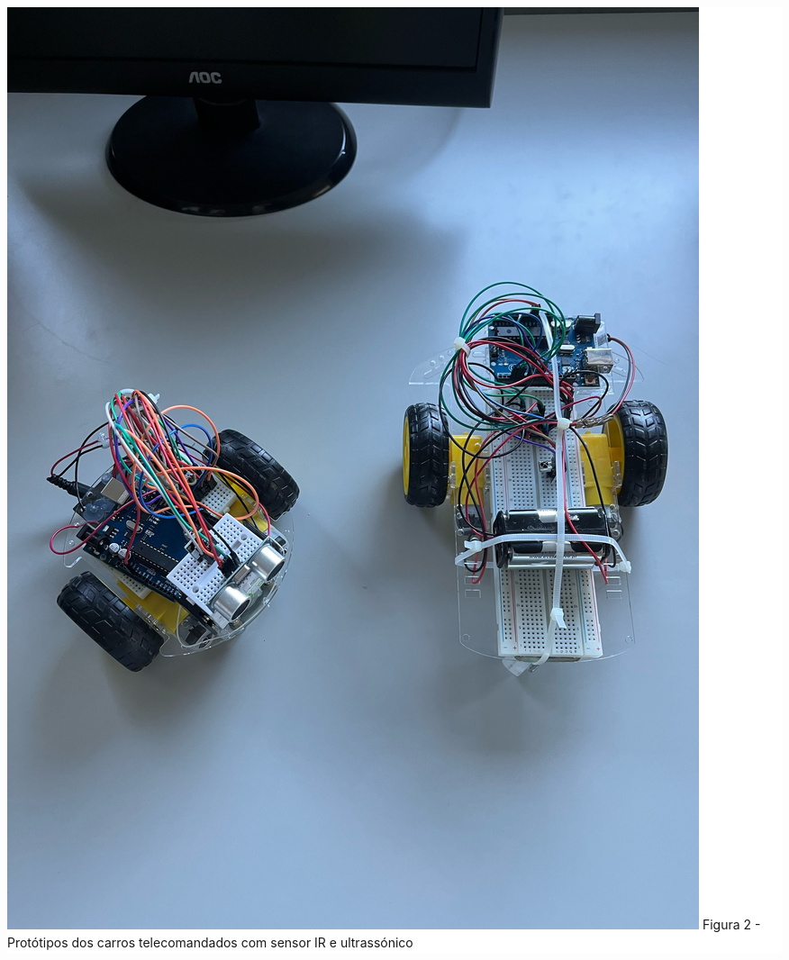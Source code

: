 ![carros](dois_carros.jpeg)
Figura 2 - Protótipos dos carros telecomandados com sensor IR e ultrassónico

